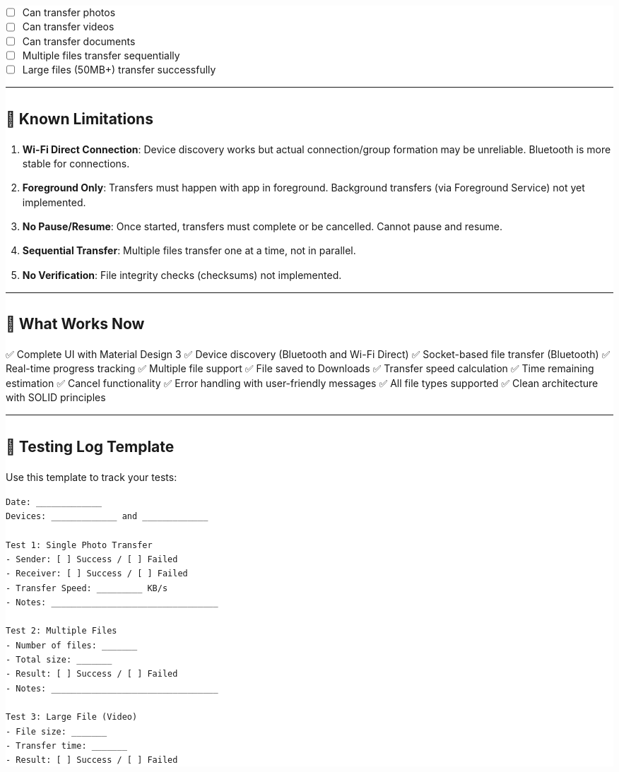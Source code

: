 - [ ] Can transfer photos
- [ ] Can transfer videos
- [ ] Can transfer documents
- [ ] Multiple files transfer sequentially
- [ ] Large files (50MB+) transfer successfully

---

## 🎯 Known Limitations

1. **Wi-Fi Direct Connection**: Device discovery works but actual connection/group formation may be unreliable. Bluetooth is more stable for connections.

2. **Foreground Only**: Transfers must happen with app in foreground. Background transfers (via Foreground Service) not yet implemented.

3. **No Pause/Resume**: Once started, transfers must complete or be cancelled. Cannot pause and resume.

4. **Sequential Transfer**: Multiple files transfer one at a time, not in parallel.

5. **No Verification**: File integrity checks (checksums) not implemented.

---

## 🚀 What Works Now

✅ Complete UI with Material Design 3
✅ Device discovery (Bluetooth and Wi-Fi Direct)
✅ Socket-based file transfer (Bluetooth)
✅ Real-time progress tracking
✅ Multiple file support
✅ File saved to Downloads
✅ Transfer speed calculation
✅ Time remaining estimation
✅ Cancel functionality
✅ Error handling with user-friendly messages
✅ All file types supported
✅ Clean architecture with SOLID principles

---

## 📝 Testing Log Template

Use this template to track your tests:

```
Date: _____________
Devices: _____________ and _____________

Test 1: Single Photo Transfer
- Sender: [ ] Success / [ ] Failed
- Receiver: [ ] Success / [ ] Failed
- Transfer Speed: _________ KB/s
- Notes: _________________________________

Test 2: Multiple Files
- Number of files: _______
- Total size: _______
- Result: [ ] Success / [ ] Failed
- Notes: _________________________________

Test 3: Large File (Video)
- File size: _______
- Transfer time: _______
- Result: [ ] Success / [ ] Failed
```